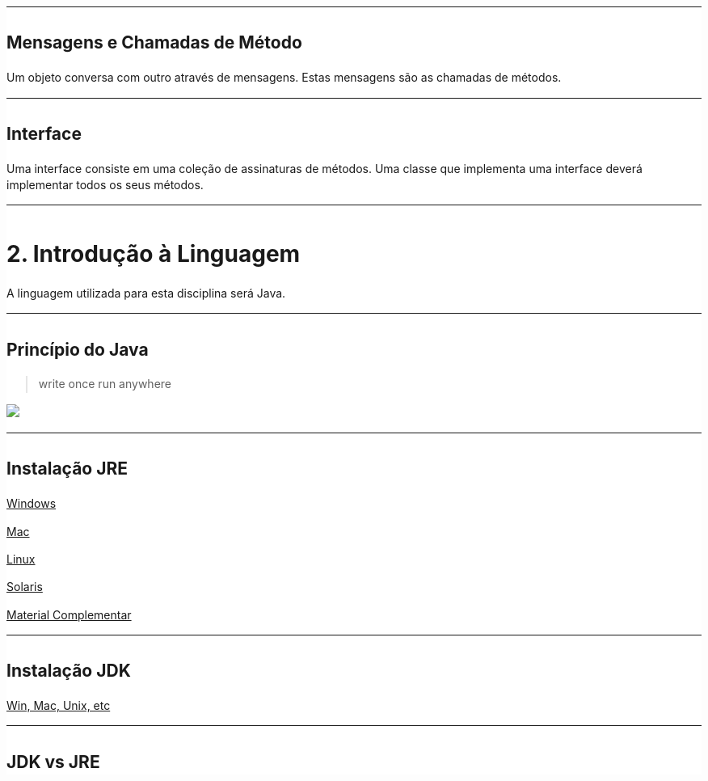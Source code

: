 ----

## Mensagens e Chamadas de Método

Um objeto conversa com outro através de mensagens. Estas mensagens são as chamadas de métodos.


----

## Interface

Uma interface consiste em uma coleção de assinaturas de métodos. Uma classe que implementa
uma interface deverá implementar todos os seus métodos.



----  ----

# 2. Introdução à Linguagem

A linguagem utilizada para esta disciplina será Java.

----

## Princípio do Java

> write once run anywhere

![](img/wora.png)

----

## Instalação JRE

[Windows](https://www.java.com/en/download/help/download_options.xml#windows)

[Mac](https://www.java.com/en/download/help/download_options.xml#mac)

[Linux](https://www.java.com/en/download/help/download_options.xml#linux)

[Solaris](https://www.java.com/en/download/help/download_options.xml#solaris)

[Material Complementar](https://www.youtube.com/watch?v=yWU5bm_pZzY)

----

## Instalação JDK

  [Win, Mac, Unix, etc](http://www.oracle.com/technetwork/pt/java/javase/downloads/jdk8-downloads-2133151.html)

----

## JDK vs JRE
